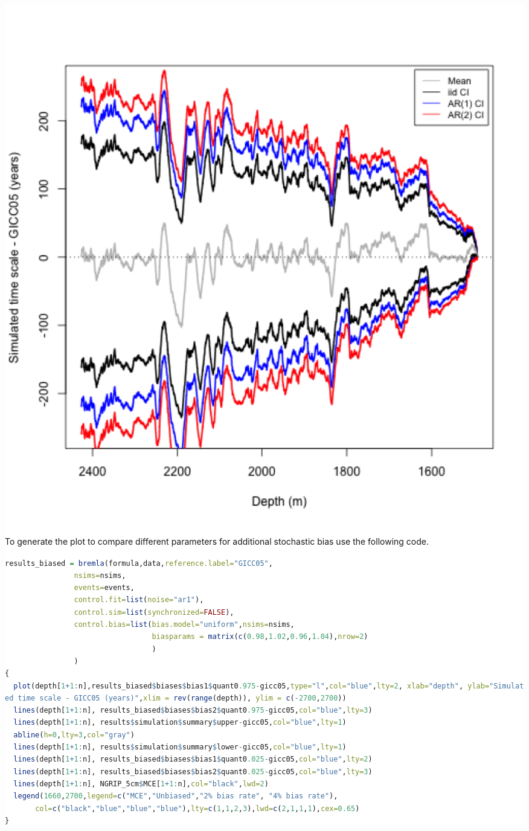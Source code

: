 <img src="man/figures/reproduce/myrvollnilsen2022/results-iid_ar2-1.png" title="plot of chunk iid_ar2" alt="plot of chunk iid_ar2" width="100%" />

To generate the plot to compare different parameters for additional stochastic bias use the following code.


```r
results_biased = bremla(formula,data,reference.label="GICC05",
                nsims=nsims,
                events=events,
                control.fit=list(noise="ar1"),
                control.sim=list(synchronized=FALSE),
                control.bias=list(bias.model="uniform",nsims=nsims,
                                  biasparams = matrix(c(0.98,1.02,0.96,1.04),nrow=2)
                                  )
                )
{
  plot(depth[1+1:n],results_biased$biases$bias1$quant0.975-gicc05,type="l",col="blue",lty=2, xlab="depth", ylab="Simulated time scale - GICC05 (years)",xlim = rev(range(depth)), ylim = c(-2700,2700))
  lines(depth[1+1:n], results_biased$biases$bias2$quant0.975-gicc05,col="blue",lty=3)
  lines(depth[1+1:n], results$simulation$summary$upper-gicc05,col="blue",lty=1)
  abline(h=0,lty=3,col="gray")
  lines(depth[1+1:n], results$simulation$summary$lower-gicc05,col="blue",lty=1)
  lines(depth[1+1:n], results_biased$biases$bias1$quant0.025-gicc05,col="blue",lty=2)
  lines(depth[1+1:n], results_biased$biases$bias2$quant0.025-gicc05,col="blue",lty=3)
  lines(depth[1+1:n], NGRIP_5cm$MCE[1+1:n],col="black",lwd=2)
  legend(1660,2700,legend=c("MCE","Unbiased","2% bias rate", "4% bias rate"),
       col=c("black","blue","blue","blue"),lty=c(1,1,2,3),lwd=c(2,1,1,1),cex=0.65)
}
```
